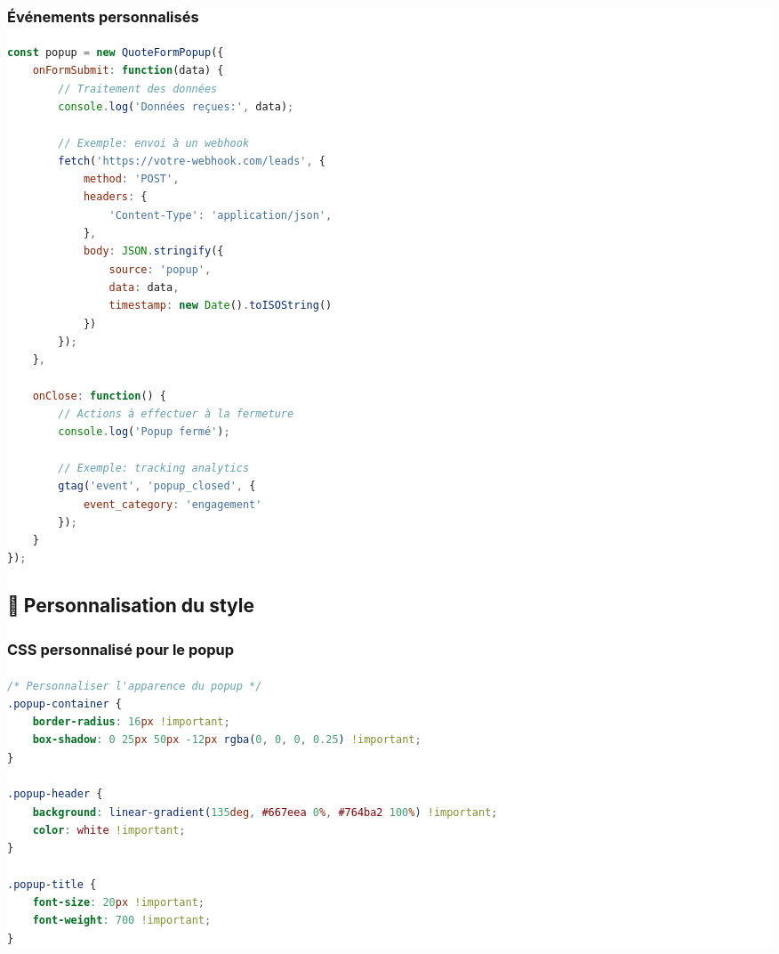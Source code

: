 ### Événements personnalisés

```javascript
const popup = new QuoteFormPopup({
    onFormSubmit: function(data) {
        // Traitement des données
        console.log('Données reçues:', data);
        
        // Exemple: envoi à un webhook
        fetch('https://votre-webhook.com/leads', {
            method: 'POST',
            headers: {
                'Content-Type': 'application/json',
            },
            body: JSON.stringify({
                source: 'popup',
                data: data,
                timestamp: new Date().toISOString()
            })
        });
    },
    
    onClose: function() {
        // Actions à effectuer à la fermeture
        console.log('Popup fermé');
        
        // Exemple: tracking analytics
        gtag('event', 'popup_closed', {
            event_category: 'engagement'
        });
    }
});
```

## 🎨 Personnalisation du style

### CSS personnalisé pour le popup

```css
/* Personnaliser l'apparence du popup */
.popup-container {
    border-radius: 16px !important;
    box-shadow: 0 25px 50px -12px rgba(0, 0, 0, 0.25) !important;
}

.popup-header {
    background: linear-gradient(135deg, #667eea 0%, #764ba2 100%) !important;
    color: white !important;
}

.popup-title {
    font-size: 20px !important;
    font-weight: 700 !important;
}
```
